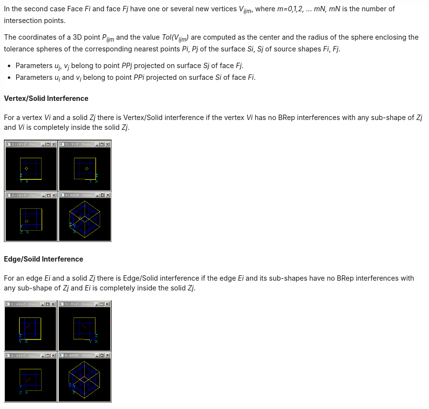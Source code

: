In the second case Face *Fi* and face *Fj* have one or several new vertices *V<sub>ijm</sub>*, where <i>m=0,1,2, ... mN, mN </i> is the number of intersection points.

The coordinates of a 3D point *P<sub>ijm</sub>* and the value *Tol(V<sub>ijm</sub>)* are computed as the center and the radius of the sphere enclosing the tolerance spheres of the corresponding nearest points *Pi*, *Pj* of the surface *Si*, *Sj* of source shapes *Fi*, *Fj*.

* Parameters *u<sub>j</sub>*, *v<sub>j</sub>* belong to point *PPj* projected on surface *Sj* of face *Fj*.
* Parameters *u<sub>i</sub>* and *v<sub>i</sub>* belong to point *PPi* projected on surface *Si* of face *Fi*. 

<h4><a id="specification__boolean_3_1_7">Vertex/Solid Interference</a></h4>

For a vertex *Vi* and a solid *Zj* there is Vertex/Solid interference if the vertex *Vi* has no BRep interferences with any sub-shape of *Zj* and *Vi* is completely inside the solid *Zj*.

<img src="images/operations_image060.png" alt="Vertex/Solid Interference" width="220">

<h4><a id="specification__boolean_3_1_8">Edge/Soild Interference</a></h4>

For an edge *Ei* and a solid *Zj* there is Edge/Solid interference if the edge *Ei* and its sub-shapes have no BRep interferences with any sub-shape of *Zj* and *Ei* is completely inside the solid *Zj*.

<img src="images/operations_image061.png" alt="Edge/Solid Interference" width="220">
